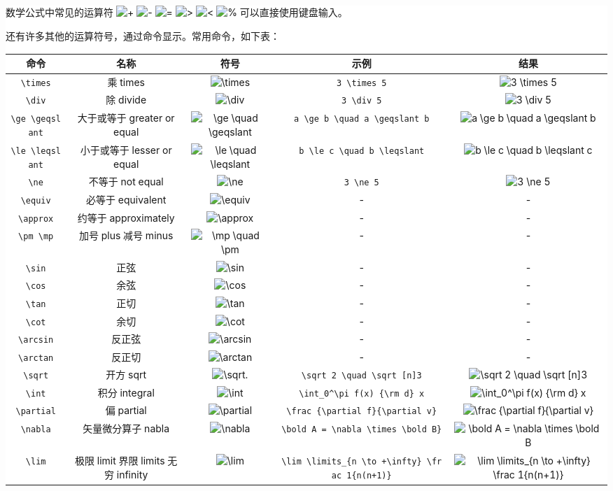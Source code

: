 数学公式中常见的运算符 ![+](https://math.jianshu.com/math?formula=%2B) ![-](https://math.jianshu.com/math?formula=-) ![=](https://math.jianshu.com/math?formula=%3D) ![>](https://math.jianshu.com/math?formula=%3E) ![<](https://math.jianshu.com/math?formula=%3C) ![%](https://math.jianshu.com/math?formula=%25) 可以直接使用键盘输入。

还有许多其他的运算符号，通过命令显示。常用命令，如下表：

|         命令         |                 名称                 |                             符号                             |                      示例                      |                             结果                             |
| :------------------: | :----------------------------------: | :----------------------------------------------------------: | :--------------------------------------------: | :----------------------------------------------------------: |
|       `\times`       |               乘 times               |  ![\times](https://math.jianshu.com/math?formula=%5Ctimes)   |                  `3 \times 5`                  | ![3 \times 5](https://math.jianshu.com/math?formula=3%20%5Ctimes%205) |
|        `\div`        |              除 divide               |    ![\div](https://math.jianshu.com/math?formula=%5Cdiv)     |                   `3 \div 5`                   | ![3 \div 5](https://math.jianshu.com/math?formula=3%20%5Cdiv%205) |
|   `\ge \geqslant`    |     大于或等于 greater or equal      | ![\ge \quad \geqslant](https://math.jianshu.com/math?formula=%5Cge%20%5Cquad%20%5Cgeqslant) |         `a \ge b \quad a \geqslant b`          | ![a \ge b \quad a \geqslant b](https://math.jianshu.com/math?formula=a%20%5Cge%20b%20%5Cquad%20a%20%5Cgeqslant%20b) |
|   `\le \leqslant`    |      小于或等于 lesser or equal      | ![\le \quad \leqslant](https://math.jianshu.com/math?formula=%5Cle%20%5Cquad%20%5Cleqslant) |          `b \le c \quad b \leqslant`           | ![b \le c \quad b \leqslant c](https://math.jianshu.com/math?formula=b%20%5Cle%20c%20%5Cquad%20b%20%5Cleqslant%20c) |
|        `\ne`         |           不等于 not equal           |     ![\ne](https://math.jianshu.com/math?formula=%5Cne)      |                   `3 \ne 5`                    | ![3 \ne 5](https://math.jianshu.com/math?formula=3%20%5Cne%205) |
|       `\equiv`       |          必等于 equivalent           |  ![\equiv](https://math.jianshu.com/math?formula=%5Cequiv)   |                       -                        |                              -                               |
|      `\approx`       |         约等于 approximately         | ![\approx](https://math.jianshu.com/math?formula=%5Capprox)  |                       -                        |                              -                               |
|      `\pm \mp`       |         加号 plus 减号 minus         | ![\mp \quad \pm](https://math.jianshu.com/math?formula=%5Cmp%20%5Cquad%20%5Cpm) |                       -                        |                              -                               |
|        `\sin`        |                 正弦                 |    ![\sin](https://math.jianshu.com/math?formula=%5Csin)     |                       -                        |                              -                               |
|        `\cos`        |                 余弦                 |    ![\cos](https://math.jianshu.com/math?formula=%5Ccos)     |                       -                        |                              -                               |
|        `\tan`        |                 正切                 |    ![\tan](https://math.jianshu.com/math?formula=%5Ctan)     |                       -                        |                              -                               |
|        `\cot`        |                 余切                 |    ![\cot](https://math.jianshu.com/math?formula=%5Ccot)     |                       -                        |                              -                               |
|      `\arcsin`       |                反正弦                | ![\arcsin](https://math.jianshu.com/math?formula=%5Carcsin)  |                       -                        |                              -                               |
|      `\arctan`       |                反正切                | ![\arctan](https://math.jianshu.com/math?formula=%5Carctan)  |                       -                        |                              -                               |
|       `\sqrt`        |              开方 sqrt               |  ![\sqrt.](https://math.jianshu.com/math?formula=%5Csqrt.)   |           `\sqrt 2 \quad \sqrt [n]3`           | ![\sqrt 2 \quad \sqrt [n]3](https://math.jianshu.com/math?formula=%5Csqrt%202%20%5Cquad%20%5Csqrt%20%5Bn%5D3) |
|        `\int`        |            积分 integral             |    ![\int](https://math.jianshu.com/math?formula=%5Cint)     |          `\int_0^\pi f(x) {\rm d} x`           | ![\int_0^\pi f(x) {\rm d} x](https://math.jianshu.com/math?formula=%5Cint_0%5E%5Cpi%20f(x)%20%7B%5Crm%20d%7D%20x) |
|      `\partial`      |              偏 partial              | ![\partial](https://math.jianshu.com/math?formula=%5Cpartial) |        `\frac {\partial f}{\partial v}`        | ![\frac {\partial f}{\partial v}](https://math.jianshu.com/math?formula=%5Cfrac%20%7B%5Cpartial%20f%7D%7B%5Cpartial%20v%7D) |
|       `\nabla`       |          矢量微分算子 nabla          |  ![\nabla](https://math.jianshu.com/math?formula=%5Cnabla)   |       `\bold A = \nabla \times \bold B}`       | ![\bold A = \nabla \times \bold B](https://math.jianshu.com/math?formula=%5Cbold%20A%20%3D%20%5Cnabla%20%5Ctimes%20%5Cbold%20B) |
|        `\lim`        | 极限 limit 界限 limits 无穷 infinity |    ![\lim](https://math.jianshu.com/math?formula=%5Clim)     | `\lim \limits_{n \to +\infty} \frac 1{n(n+1)}` | ![\lim \limits_{n \to +\infty} \frac 1{n(n+1)}](https://math.jianshu.com/math?formula=%5Clim%20%5Climits_%7Bn%20%5Cto%20%2B%5Cinfty%7D%20%5Cfrac%201%7Bn(n%2B1)%7D) |

[id]: https://www.runoob.com/markdown/md-tutorial.html/(https://links.jianshu.com/go?to=https%3A%2F%2Fwww.runoob.com%2Fmarkdown%2Fmd-tutorial.html%2F)"这里是标题-Markdown菜鸟教程"